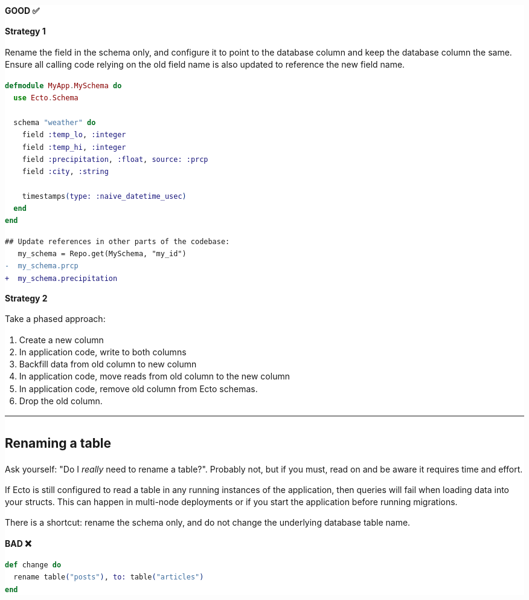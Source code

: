 **GOOD ✅**

**Strategy 1**

Rename the field in the schema only, and configure it to point to the database column and keep the database column the same. Ensure all calling code relying on the old field name is also updated to reference the new field name.

```elixir
defmodule MyApp.MySchema do
  use Ecto.Schema

  schema "weather" do
    field :temp_lo, :integer
    field :temp_hi, :integer
    field :precipitation, :float, source: :prcp
    field :city, :string

    timestamps(type: :naive_datetime_usec)
  end
end
```

```diff
## Update references in other parts of the codebase:
   my_schema = Repo.get(MySchema, "my_id")
-  my_schema.prcp
+  my_schema.precipitation
```

**Strategy 2**

Take a phased approach:

1. Create a new column
1. In application code, write to both columns
1. Backfill data from old column to new column
1. In application code, move reads from old column to the new column
1. In application code, remove old column from Ecto schemas.
1. Drop the old column.

---

## Renaming a table

Ask yourself: "Do I _really_ need to rename a table?". Probably not, but if you must, read on and be aware it requires time and effort.

If Ecto is still configured to read a table in any running instances of the application, then queries will fail when loading data into your structs. This can happen in multi-node deployments or if you start the application before running migrations.

There is a shortcut: rename the schema only, and do not change the underlying database table name.

**BAD ❌**

```elixir
def change do
  rename table("posts"), to: table("articles")
end
```
